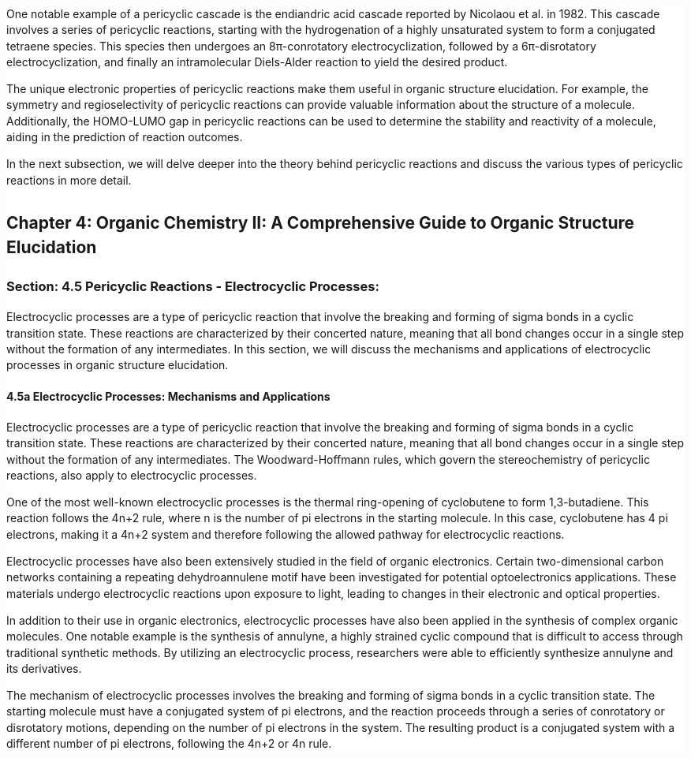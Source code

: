 One notable example of a pericyclic cascade is the endiandric acid cascade reported by Nicolaou et al. in 1982. This cascade involves a series of pericyclic reactions, starting with the hydrogenation of a highly unsaturated system to form a conjugated tetraene species. This species then undergoes an 8π-conrotatory electrocyclization, followed by a 6π-disrotatory electrocyclization, and finally an intramolecular Diels-Alder reaction to yield the desired product.

The unique electronic properties of pericyclic reactions make them useful in organic structure elucidation. For example, the symmetry and regioselectivity of pericyclic reactions can provide valuable information about the structure of a molecule. Additionally, the HOMO-LUMO gap in pericyclic reactions can be used to determine the stability and reactivity of a molecule, aiding in the prediction of reaction outcomes.

In the next subsection, we will delve deeper into the theory behind pericyclic reactions and discuss the various types of pericyclic reactions in more detail. 


## Chapter 4: Organic Chemistry II: A Comprehensive Guide to Organic Structure Elucidation

### Section: 4.5 Pericyclic Reactions - Electrocyclic Processes:

Electrocyclic processes are a type of pericyclic reaction that involve the breaking and forming of sigma bonds in a cyclic transition state. These reactions are characterized by their concerted nature, meaning that all bond changes occur in a single step without the formation of any intermediates. In this section, we will discuss the mechanisms and applications of electrocyclic processes in organic structure elucidation.

#### 4.5a Electrocyclic Processes: Mechanisms and Applications

Electrocyclic processes are a type of pericyclic reaction that involve the breaking and forming of sigma bonds in a cyclic transition state. These reactions are characterized by their concerted nature, meaning that all bond changes occur in a single step without the formation of any intermediates. The Woodward-Hoffmann rules, which govern the stereochemistry of pericyclic reactions, also apply to electrocyclic processes.

One of the most well-known electrocyclic processes is the thermal ring-opening of cyclobutene to form 1,3-butadiene. This reaction follows the 4n+2 rule, where n is the number of pi electrons in the starting molecule. In this case, cyclobutene has 4 pi electrons, making it a 4n+2 system and therefore following the allowed pathway for electrocyclic reactions.

Electrocyclic processes have also been extensively studied in the field of organic electronics. Certain two-dimensional carbon networks containing a repeating dehydroannulene motif have been investigated for potential optoelectronics applications. These materials undergo electrocyclic reactions upon exposure to light, leading to changes in their electronic and optical properties.

In addition to their use in organic electronics, electrocyclic processes have also been applied in the synthesis of complex organic molecules. One notable example is the synthesis of annulyne, a highly strained cyclic compound that is difficult to access through traditional synthetic methods. By utilizing an electrocyclic process, researchers were able to efficiently synthesize annulyne and its derivatives.

The mechanism of electrocyclic processes involves the breaking and forming of sigma bonds in a cyclic transition state. The starting molecule must have a conjugated system of pi electrons, and the reaction proceeds through a series of conrotatory or disrotatory motions, depending on the number of pi electrons in the system. The resulting product is a conjugated system with a different number of pi electrons, following the 4n+2 or 4n rule.
